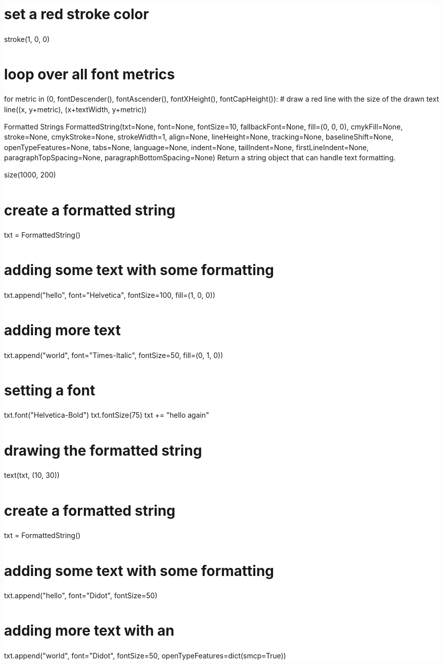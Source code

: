 # set a red stroke color
stroke(1, 0, 0)
# loop over all font metrics
for metric in (0, fontDescender(), fontAscender(), fontXHeight(), fontCapHeight()):
    # draw a red line with the size of the drawn text
    line((x, y+metric), (x+textWidth, y+metric))

Formatted Strings
FormattedString(txt=None, font=None, fontSize=10, fallbackFont=None, fill=(0, 0, 0), cmykFill=None, stroke=None, cmykStroke=None, strokeWidth=1, align=None, lineHeight=None, tracking=None, baselineShift=None, openTypeFeatures=None, tabs=None, language=None, indent=None, tailIndent=None, firstLineIndent=None, paragraphTopSpacing=None, paragraphBottomSpacing=None)
Return a string object that can handle text formatting.

size(1000, 200)
# create a formatted string
txt = FormattedString()

# adding some text with some formatting
txt.append("hello", font="Helvetica", fontSize=100, fill=(1, 0, 0))
# adding more text
txt.append("world", font="Times-Italic", fontSize=50, fill=(0, 1, 0))

# setting a font
txt.font("Helvetica-Bold")
txt.fontSize(75)
txt += "hello again"

# drawing the formatted string
text(txt, (10, 30))


# create a formatted string
txt = FormattedString()

# adding some text with some formatting
txt.append("hello", font="Didot", fontSize=50)
# adding more text with an
txt.append("world", font="Didot", fontSize=50, openTypeFeatures=dict(smcp=True))
